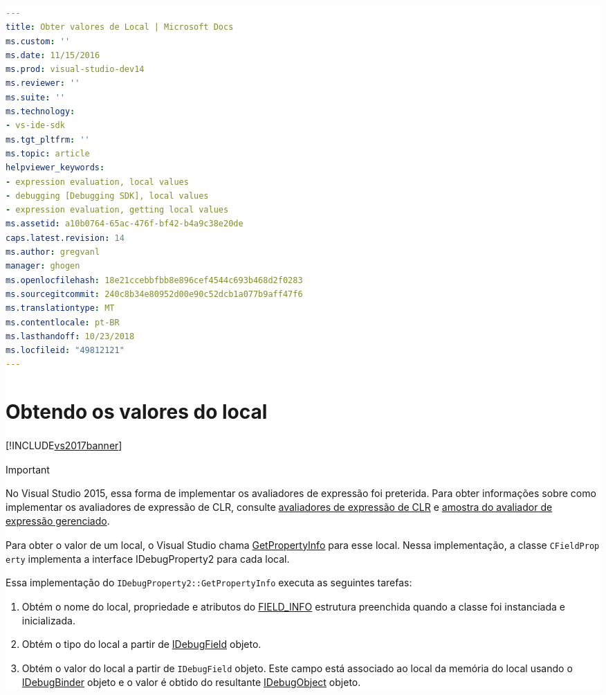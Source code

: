 ```yaml
---
title: Obter valores de Local | Microsoft Docs
ms.custom: ''
ms.date: 11/15/2016
ms.prod: visual-studio-dev14
ms.reviewer: ''
ms.suite: ''
ms.technology:
- vs-ide-sdk
ms.tgt_pltfrm: ''
ms.topic: article
helpviewer_keywords:
- expression evaluation, local values
- debugging [Debugging SDK], local values
- expression evaluation, getting local values
ms.assetid: a10b0764-65ac-476f-bf42-b4a9c38e20de
caps.latest.revision: 14
ms.author: gregvanl
manager: ghogen
ms.openlocfilehash: 18e21ccebbfbb8e896cef4544c693b468d2f0283
ms.sourcegitcommit: 240c8b34e80952d00e90c52dcb1a077b9aff47f6
ms.translationtype: MT
ms.contentlocale: pt-BR
ms.lasthandoff: 10/23/2018
ms.locfileid: "49812121"
---
```

# <a name="getting-local-values"></a>Obtendo os valores do local
[!INCLUDE[vs2017banner](../../includes/vs2017banner.md)]

> [!IMPORTANT]
>  No Visual Studio 2015, essa forma de implementar os avaliadores de expressão foi preterida. Para obter informações sobre como implementar os avaliadores de expressão de CLR, consulte [avaliadores de expressão de CLR](https://github.com/Microsoft/ConcordExtensibilitySamples/wiki/CLR-Expression-Evaluators) e [amostra do avaliador de expressão gerenciado](https://github.com/Microsoft/ConcordExtensibilitySamples/wiki/Managed-Expression-Evaluator-Sample).  
  
 Para obter o valor de um local, o Visual Studio chama [GetPropertyInfo](../../extensibility/debugger/reference/idebugproperty2-getpropertyinfo.md) para esse local. Nessa implementação, a classe `CFieldProperty` implementa a interface IDebugProperty2 para cada local.  
  
 Essa implementação do `IDebugProperty2::GetPropertyInfo` executa as seguintes tarefas:  
  
1.  Obtém o nome do local, propriedade e atributos do [FIELD_INFO](../../extensibility/debugger/reference/field-info.md) estrutura preenchida quando a classe foi instanciada e inicializada.  
  
2.  Obtém o tipo do local a partir de [IDebugField](../../extensibility/debugger/reference/idebugfield.md) objeto.  
  
3.  Obtém o valor do local a partir de `IDebugField` objeto. Este campo está associado ao local da memória do local usando o [IDebugBinder](../../extensibility/debugger/reference/idebugbinder.md) objeto e o valor é obtido do resultante [IDebugObject](../../extensibility/debugger/reference/idebugobject.md) objeto.  
  